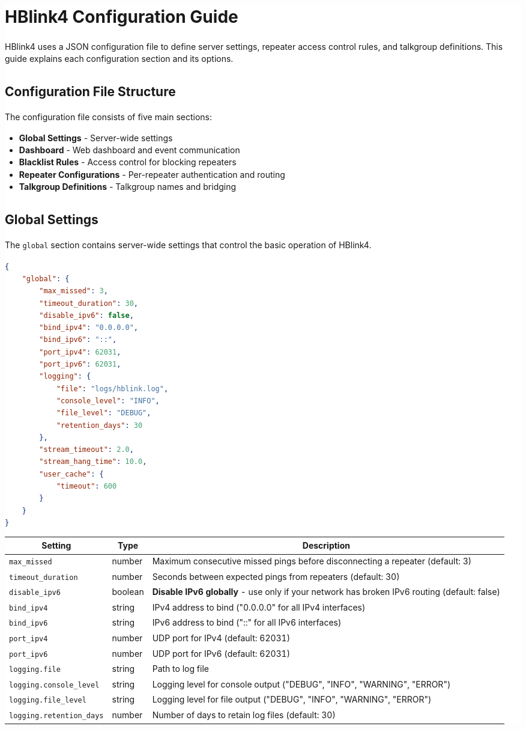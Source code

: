 # HBlink4 Configuration Guide

HBlink4 uses a JSON configuration file to define server settings, repeater access control rules, and talkgroup definitions. This guide explains each configuration section and its options.

## Configuration File Structure

The configuration file consists of five main sections:
- **Global Settings** - Server-wide settings
- **Dashboard** - Web dashboard and event communication
- **Blacklist Rules** - Access control for blocking repeaters
- **Repeater Configurations** - Per-repeater authentication and routing
- **Talkgroup Definitions** - Talkgroup names and bridging

## Global Settings

The `global` section contains server-wide settings that control the basic operation of HBlink4.

```json
{
    "global": {
        "max_missed": 3,
        "timeout_duration": 30,
        "disable_ipv6": false,
        "bind_ipv4": "0.0.0.0",
        "bind_ipv6": "::",
        "port_ipv4": 62031,
        "port_ipv6": 62031,
        "logging": {
            "file": "logs/hblink.log",
            "console_level": "INFO",
            "file_level": "DEBUG",
            "retention_days": 30
        },
        "stream_timeout": 2.0,
        "stream_hang_time": 10.0,
        "user_cache": {
            "timeout": 600
        }
    }
}
```

| Setting | Type | Description |
|---------|------|-------------|
| `max_missed` | number | Maximum consecutive missed pings before disconnecting a repeater (default: 3) |
| `timeout_duration` | number | Seconds between expected pings from repeaters (default: 30) |
| `disable_ipv6` | boolean | **Disable IPv6 globally** - use only if your network has broken IPv6 routing (default: false) |
| `bind_ipv4` | string | IPv4 address to bind ("0.0.0.0" for all IPv4 interfaces) |
| `bind_ipv6` | string | IPv6 address to bind ("::" for all IPv6 interfaces) |
| `port_ipv4` | number | UDP port for IPv4 (default: 62031) |
| `port_ipv6` | number | UDP port for IPv6 (default: 62031) |
| `logging.file` | string | Path to log file |
| `logging.console_level` | string | Logging level for console output ("DEBUG", "INFO", "WARNING", "ERROR") |
| `logging.file_level` | string | Logging level for file output ("DEBUG", "INFO", "WARNING", "ERROR") |
| `logging.retention_days` | number | Number of days to retain log files (default: 30) |